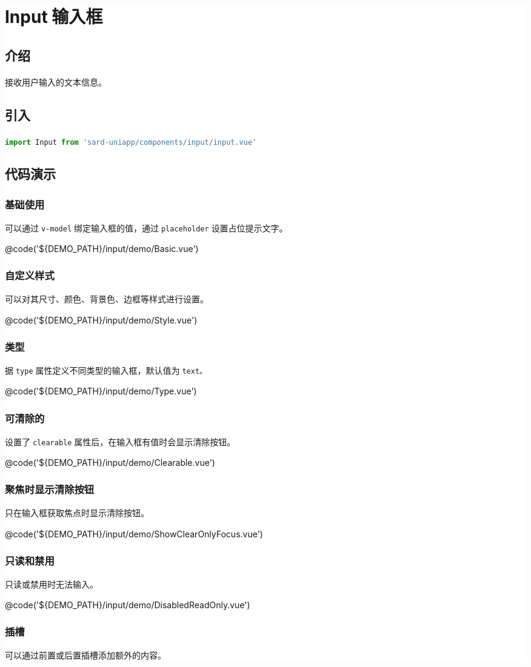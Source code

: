 # Input 输入框

## 介绍

接收用户输入的文本信息。

## 引入

```ts
import Input from 'sard-uniapp/components/input/input.vue'
```

## 代码演示

### 基础使用

可以通过 `v-model` 绑定输入框的值，通过 `placeholder` 设置占位提示文字。

@code('${DEMO_PATH}/input/demo/Basic.vue')

### 自定义样式

可以对其尺寸、颜色、背景色、边框等样式进行设置。

@code('${DEMO_PATH}/input/demo/Style.vue')

### 类型

据 `type` 属性定义不同类型的输入框，默认值为 `text。`

@code('${DEMO_PATH}/input/demo/Type.vue')

### 可清除的

设置了 `clearable` 属性后，在输入框有值时会显示清除按钮。

@code('${DEMO_PATH}/input/demo/Clearable.vue')

### 聚焦时显示清除按钮

只在输入框获取焦点时显示清除按钮。

@code('${DEMO_PATH}/input/demo/ShowClearOnlyFocus.vue')

### 只读和禁用

只读或禁用时无法输入。

@code('${DEMO_PATH}/input/demo/DisabledReadOnly.vue')

### 插槽

可以通过前置或后置插槽添加额外的内容。
